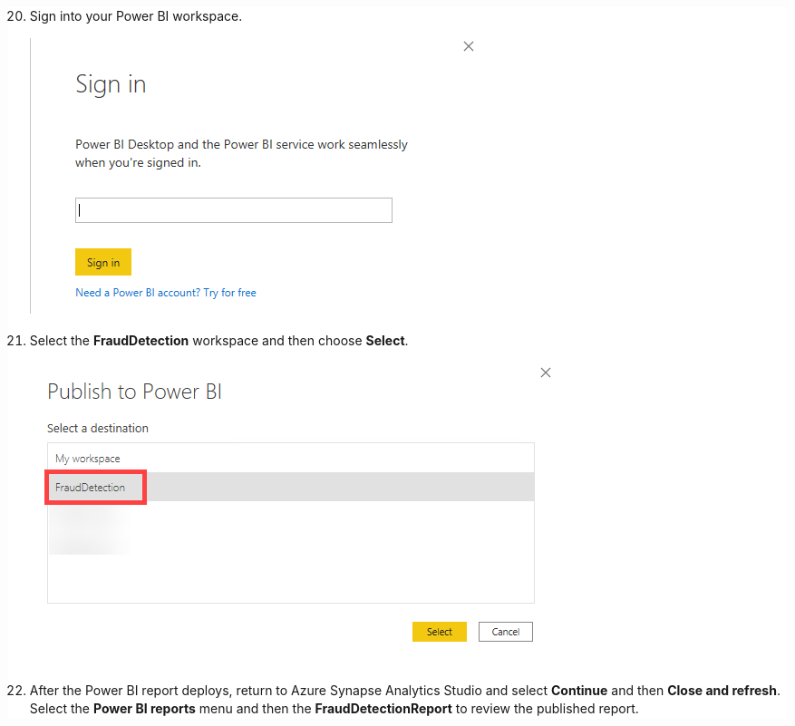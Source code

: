 20. Sign into your Power BI workspace.

    ![The option to sign into Power BI is selected.](media/power-bi-login.png 'Sign in')

21. Select the **FraudDetection** workspace and then choose **Select**.

    ![The FraudDetection workspace is selected.](media/power-bi-select-destination.png 'Select a destination')

22. After the Power BI report deploys, return to Azure Synapse Analytics Studio and select **Continue** and then **Close and refresh**.  Select the **Power BI reports** menu and then the **FraudDetectionReport** to review the published report.
